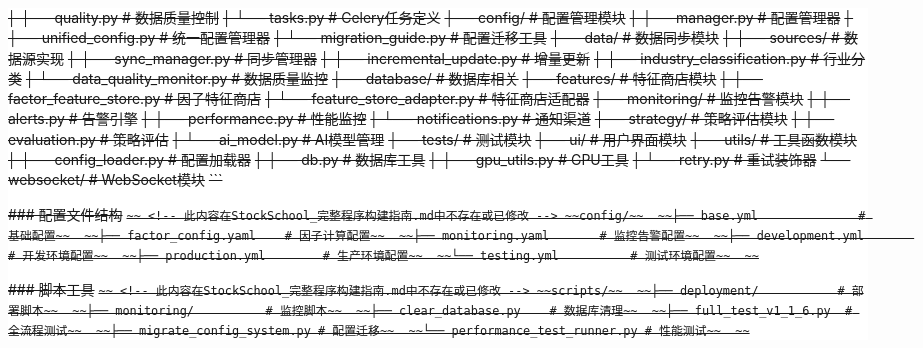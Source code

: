 ~~│   ├── quality.py           # 数据质量控制~~ 
~~│   └── tasks.py             # Celery任务定义~~ 
~~├── config/                   # 配置管理模块~~ 
~~│   ├── manager.py           # 配置管理器~~ 
~~│   ├── unified_config.py    # 统一配置管理器~~ 
~~│   └── migration_guide.py   # 配置迁移工具~~ 
~~├── data/                    # 数据同步模块~~ 
~~│   ├── sources/             # 数据源实现~~ 
~~│   ├── sync_manager.py      # 同步管理器~~ 
~~│   ├── incremental_update.py # 增量更新~~ 
~~│   ├── industry_classification.py # 行业分类~~ 
~~│   └── data_quality_monitor.py    # 数据质量监控~~ 
~~├── database/                # 数据库相关~~ 
~~├── features/                # 特征商店模块~~ 
~~│   ├── factor_feature_store.py    # 因子特征商店~~ 
~~│   └── feature_store_adapter.py   # 特征商店适配器~~ 
~~├── monitoring/              # 监控告警模块~~ 
~~│   ├── alerts.py           # 告警引擎~~ 
~~│   ├── performance.py      # 性能监控~~ 
~~│   └── notifications.py    # 通知渠道~~ 
~~├── strategy/               # 策略评估模块~~ 
~~│   ├── evaluation.py       # 策略评估~~ 
~~│   └── ai_model.py         # AI模型管理~~ 
~~├── tests/                  # 测试模块~~ 
~~├── ui/                     # 用户界面模块~~ 
~~├── utils/                  # 工具函数模块~~ 
~~│   ├── config_loader.py    # 配置加载器~~ 
~~│   ├── db.py              # 数据库工具~~ 
~~│   ├── gpu_utils.py       # GPU工具~~ 
~~│   └── retry.py           # 重试装饰器~~ 
~~└── websocket/             # WebSocket模块~~ 
~~```~~ <!-- 此内容在StockSchool_完整程序构建指南.md中不存在或已修改 -->

~~### 配置文件结构~~ 
~~```~~ <!-- 此内容在StockSchool_完整程序构建指南.md中不存在或已修改 -->
~~config/~~ 
~~├── base.yml              # 基础配置~~ 
~~├── factor_config.yaml    # 因子计算配置~~ 
~~├── monitoring.yaml       # 监控告警配置~~ 
~~├── development.yml       # 开发环境配置~~ 
~~├── production.yml        # 生产环境配置~~ 
~~└── testing.yml          # 测试环境配置~~ 
~~```~~ <!-- 此内容在StockSchool_完整程序构建指南.md中不存在或已修改 -->

~~### 脚本工具~~ 
~~```~~ <!-- 此内容在StockSchool_完整程序构建指南.md中不存在或已修改 -->
~~scripts/~~ 
~~├── deployment/           # 部署脚本~~ 
~~├── monitoring/          # 监控脚本~~ 
~~├── clear_database.py    # 数据库清理~~ 
~~├── full_test_v1_1_6.py  # 全流程测试~~ 
~~├── migrate_config_system.py # 配置迁移~~ 
~~└── performance_test_runner.py # 性能测试~~ 
~~```~~ <!-- 此内容在StockSchool_完整程序构建指南.md中不存在或已修改 -->
